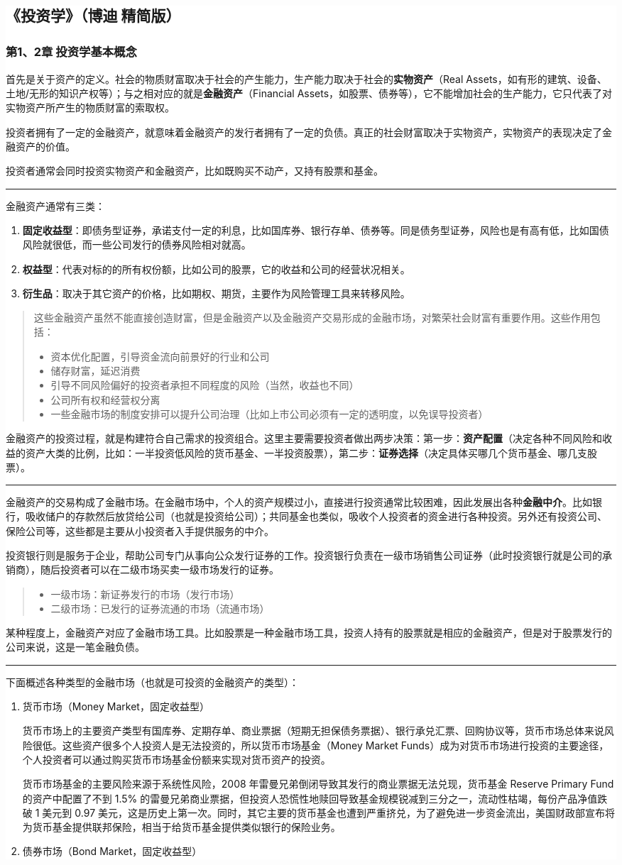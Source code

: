 ## 《投资学》（博迪 精简版）


### 第1、2章 投资学基本概念

首先是关于资产的定义。社会的物质财富取决于社会的产生能力，生产能力取决于社会的**实物资产**（Real Assets，如有形的建筑、设备、土地/无形的知识产权等）；与之相对应的就是**金融资产**（Financial Assets，如股票、债券等），它不能增加社会的生产能力，它只代表了对实物资产所产生的物质财富的索取权。

投资者拥有了一定的金融资产，就意味着金融资产的发行者拥有了一定的负债。真正的社会财富取决于实物资产，实物资产的表现决定了金融资产的价值。

投资者通常会同时投资实物资产和金融资产，比如既购买不动产，又持有股票和基金。

---

金融资产通常有三类：

1. **固定收益型**：即债务型证券，承诺支付一定的利息，比如国库券、银行存单、债券等。同是债务型证券，风险也是有高有低，比如国债风险就很低，而一些公司发行的债券风险相对就高。

2. **权益型**：代表对标的的所有权份额，比如公司的股票，它的收益和公司的经营状况相关。

3. **衍生品**：取决于其它资产的价格，比如期权、期货，主要作为风险管理工具来转移风险。

> 这些金融资产虽然不能直接创造财富，但是金融资产以及金融资产交易形成的金融市场，对繁荣社会财富有重要作用。这些作用包括：
> 
> * 资本优化配置，引导资金流向前景好的行业和公司
> * 储存财富，延迟消费
> * 引导不同风险偏好的投资者承担不同程度的风险（当然，收益也不同）
> * 公司所有权和经营权分离
> * 一些金融市场的制度安排可以提升公司治理（比如上市公司必须有一定的透明度，以免误导投资者）

金融资产的投资过程，就是构建符合自己需求的投资组合。这里主要需要投资者做出两步决策：第一步：**资产配置**（决定各种不同风险和收益的资产大类的比例，比如：一半投资低风险的货币基金、一半投资股票），第二步：**证券选择**（决定具体买哪几个货币基金、哪几支股票）。

---

金融资产的交易构成了金融市场。在金融市场中，个人的资产规模过小，直接进行投资通常比较困难，因此发展出各种**金融中介**。比如银行，吸收储户的存款然后放贷给公司（也就是投资给公司）；共同基金也类似，吸收个人投资者的资金进行各种投资。另外还有投资公司、保险公司等，这些都是主要从小投资者入手提供服务的中介。

投资银行则是服务于企业，帮助公司专门从事向公众发行证券的工作。投资银行负责在一级市场销售公司证券（此时投资银行就是公司的承销商），随后投资者可以在二级市场买卖一级市场发行的证券。
> * 一级市场：新证券发行的市场（发行市场）
> * 二级市场：已发行的证券流通的市场（流通市场）

某种程度上，金融资产对应了金融市场工具。比如股票是一种金融市场工具，投资人持有的股票就是相应的金融资产，但是对于股票发行的公司来说，这是一笔金融负债。
 
---

下面概述各种类型的金融市场（也就是可投资的金融资产的类型）：

1. 货币市场（Money Market，固定收益型）

	货币市场上的主要资产类型有国库券、定期存单、商业票据（短期无担保债务票据）、银行承兑汇票、回购协议等，货币市场总体来说风险很低。这些资产很多个人投资人是无法投资的，所以货币市场基金（Money Market Funds）成为对货币市场进行投资的主要途径，个人投资者可以通过购买货币市场基金份额来实现对货币资产的投资。
	
	货币市场基金的主要风险来源于系统性风险，2008 年雷曼兄弟倒闭导致其发行的商业票据无法兑现，货币基金 Reserve Primary Fund 的资产中配置了不到 1.5% 的雷曼兄弟商业票据，但投资人恐慌性地赎回导致基金规模锐减到三分之一，流动性枯竭，每份产品净值跌破 1 美元到 0.97 美元，这是历史上第一次。同时，其它主要的货币基金也遭到严重挤兑，为了避免进一步资金流出，美国财政部宣布将为货币基金提供联邦保险，相当于给货币基金提供类似银行的保险业务。
	
2. 债券市场（Bond Market，固定收益型）

